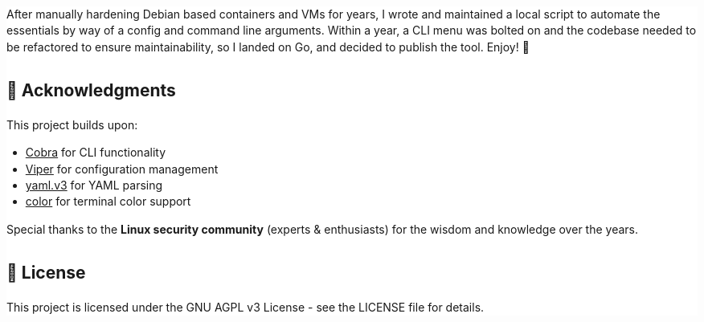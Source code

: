 After manually hardening Debian based containers and VMs for years, I wrote and maintained a local script to automate the essentials by way of a config and command line arguments. Within a year, a CLI menu was bolted on and the codebase needed to be refactored to ensure maintainability, so I landed on Go, and decided to publish the tool. Enjoy! 🥃

## 📝 Acknowledgments

This project builds upon:
- [Cobra](https://github.com/spf13/cobra) for CLI functionality
- [Viper](https://github.com/spf13/viper) for configuration management
- [yaml.v3](https://github.com/go-yaml/yaml) for YAML parsing
- [color](https://github.com/fatih/color) for terminal color support

Special thanks to the **Linux security community** (experts & enthusiasts) for the wisdom and knowledge over the years.

## 📄 License

This project is licensed under the GNU AGPL v3 License - see the LICENSE file for details.
